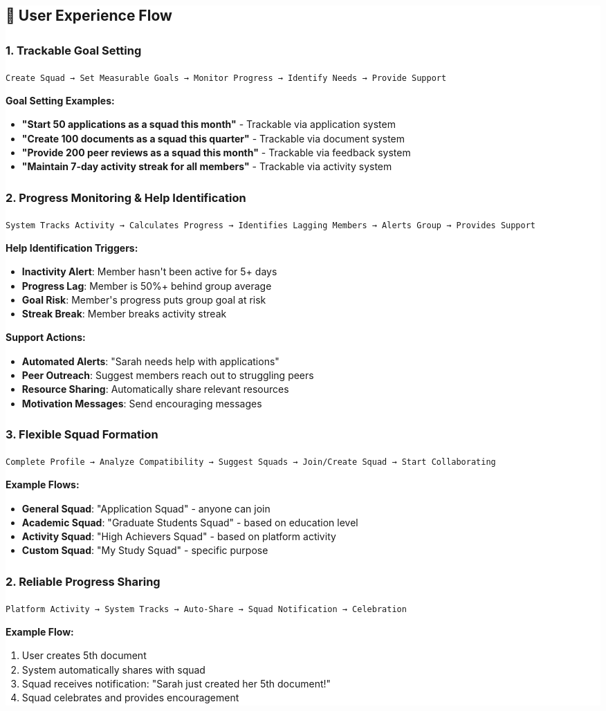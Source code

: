 ## 🎯 User Experience Flow

### 1. **Trackable Goal Setting**
```
Create Squad → Set Measurable Goals → Monitor Progress → Identify Needs → Provide Support
```

**Goal Setting Examples:**
- **"Start 50 applications as a squad this month"** - Trackable via application system
- **"Create 100 documents as a squad this quarter"** - Trackable via document system
- **"Provide 200 peer reviews as a squad this month"** - Trackable via feedback system
- **"Maintain 7-day activity streak for all members"** - Trackable via activity system

### 2. **Progress Monitoring & Help Identification**
```
System Tracks Activity → Calculates Progress → Identifies Lagging Members → Alerts Group → Provides Support
```

**Help Identification Triggers:**
- **Inactivity Alert**: Member hasn't been active for 5+ days
- **Progress Lag**: Member is 50%+ behind group average
- **Goal Risk**: Member's progress puts group goal at risk
- **Streak Break**: Member breaks activity streak

**Support Actions:**
- **Automated Alerts**: "Sarah needs help with applications"
- **Peer Outreach**: Suggest members reach out to struggling peers
- **Resource Sharing**: Automatically share relevant resources
- **Motivation Messages**: Send encouraging messages

### 3. **Flexible Squad Formation**

```
Complete Profile → Analyze Compatibility → Suggest Squads → Join/Create Squad → Start Collaborating
```

**Example Flows:**
- **General Squad**: "Application Squad" - anyone can join
- **Academic Squad**: "Graduate Students Squad" - based on education level
- **Activity Squad**: "High Achievers Squad" - based on platform activity
- **Custom Squad**: "My Study Squad" - specific purpose

### 2. **Reliable Progress Sharing**

```
Platform Activity → System Tracks → Auto-Share → Squad Notification → Celebration
```

**Example Flow:**
1. User creates 5th document
2. System automatically shares with squad
3. Squad receives notification: "Sarah just created her 5th document!"
4. Squad celebrates and provides encouragement
